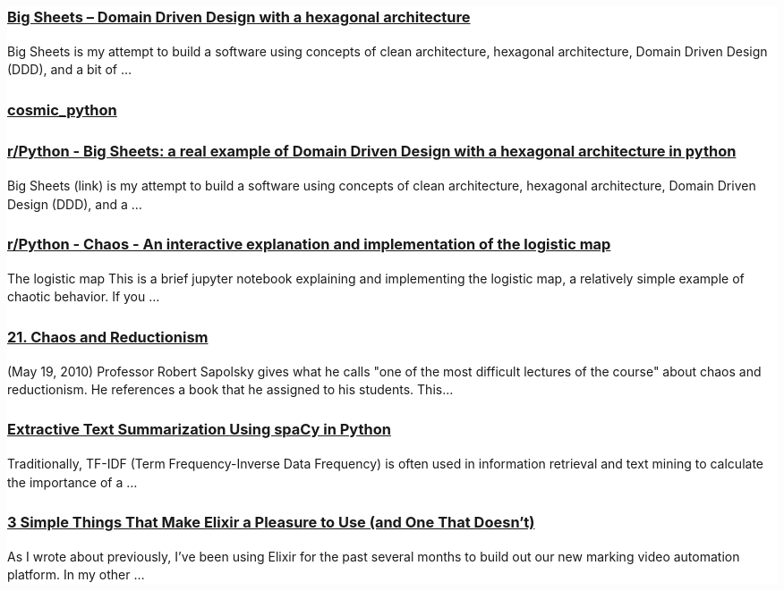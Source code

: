 
### [Big Sheets – Domain Driven Design with a hexagonal architecture](https://www.bustawin.com/big-sheets/)
Big Sheets is my attempt to build a software using concepts of clean architecture, hexagonal architecture, Domain Driven Design (DDD), and a bit of …


### [cosmic_python](http://www.cosmicpython.com/)



### [r/Python - Big Sheets: a real example of Domain Driven Design with a hexagonal architecture in python](https://www.reddit.com/r/Python/comments/kl3atw/big_sheets_a_real_example_of_domain_driven_design/?utm_source=share&utm_medium=ios_app&utm_name=iossmf)
Big Sheets (link) is my attempt to build a software using concepts of clean architecture, hexagonal architecture, Domain Driven Design (DDD), and a …


### [r/Python - Chaos - An interactive explanation and implementation of the logistic map](https://www.reddit.com/r/Python/comments/kl9jzq/chaos_an_interactive_explanation_and/?utm_source=share&utm_medium=ios_app&utm_name=iossmf)
The logistic map This is a brief jupyter notebook explaining and implementing the logistic map, a relatively simple example of chaotic behavior. If you …


### [21. Chaos and Reductionism](https://www.youtube.com/watch?v=_njf8jwEGRo)
(May 19, 2010) Professor Robert Sapolsky gives what he calls "one of the most difficult lectures of the course" about chaos and reductionism. He references a book that he assigned to his students. This...


### [Extractive Text Summarization Using spaCy in Python](https://medium.com/better-programming/extractive-text-summarization-using-spacy-in-python-88ab96d1fd97?source=userActivityShare-a15805abded0-1608997699&_branch_match_id=871406405166771241)
Traditionally, TF-IDF (Term Frequency-Inverse Data Frequency) is often used in information retrieval and text mining to calculate the importance of a …


### [3 Simple Things That Make Elixir a Pleasure to Use (and One That Doesn’t)](https://medium.com/swlh/3-simple-things-that-make-elixir-a-pleasure-to-use-and-one-that-doesnt-8cd9d28e89a8?source=userActivityShare-a15805abded0-1608997535&_branch_match_id=871405720311900840)
As I wrote about previously, I’ve been using Elixir for the past several months to build out our new marking video automation platform. In my other …

